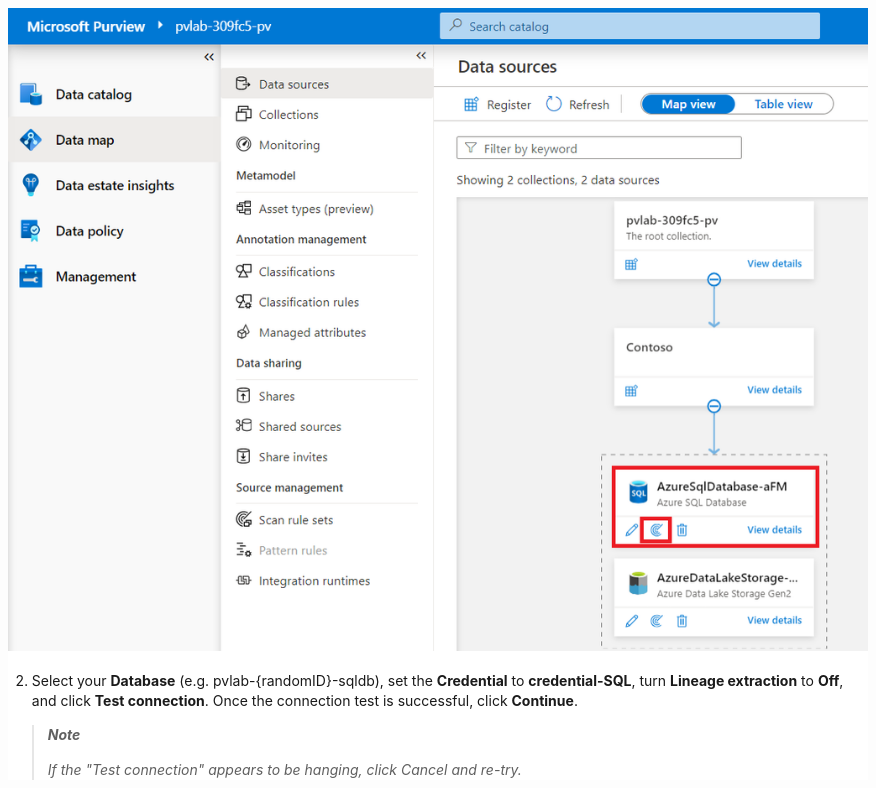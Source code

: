![](./media/image75.png)

2.  Select your **Database** (e.g. pvlab-{randomID}-sqldb), set
    the **Credential** to **credential-SQL**, turn **Lineage
    extraction** to **Off**, and click **Test connection**. Once the
    connection test is successful, click **Continue**.

> ***Note***
>
> *If the "Test connection" appears to be hanging, click Cancel and
> re-try.*
